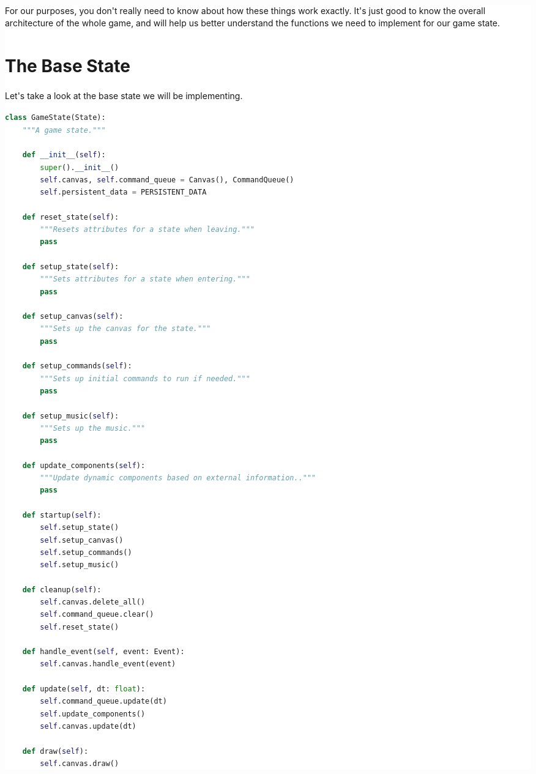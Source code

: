 For our purposes, you don't really need to know about how these things work exactly. It's just good to
know the overall architecture of the whole game, and will help us better understand the functions
we need to implement for our game state.

# The Base State

Let's take a look at the base state we will be implementing.

```python
class GameState(State):
    """A game state."""

    def __init__(self):
        super().__init__()
        self.canvas, self.command_queue = Canvas(), CommandQueue()
        self.persistent_data = PERSISTENT_DATA

    def reset_state(self):
        """Resets attributes for a state when leaving."""
        pass

    def setup_state(self):
        """Sets attributes for a state when entering."""
        pass

    def setup_canvas(self):
        """Sets up the canvas for the state."""
        pass

    def setup_commands(self):
        """Sets up initial commands to run if needed."""
        pass

    def setup_music(self):
        """Sets up the music."""
        pass

    def update_components(self):
        """Update dynamic components based on external information.."""
        pass

    def startup(self):
        self.setup_state()
        self.setup_canvas()
        self.setup_commands()
        self.setup_music()

    def cleanup(self):
        self.canvas.delete_all()
        self.command_queue.clear()
        self.reset_state()

    def handle_event(self, event: Event):
        self.canvas.handle_event(event)

    def update(self, dt: float):
        self.command_queue.update(dt)
        self.update_components()
        self.canvas.update(dt)

    def draw(self):
        self.canvas.draw()
```